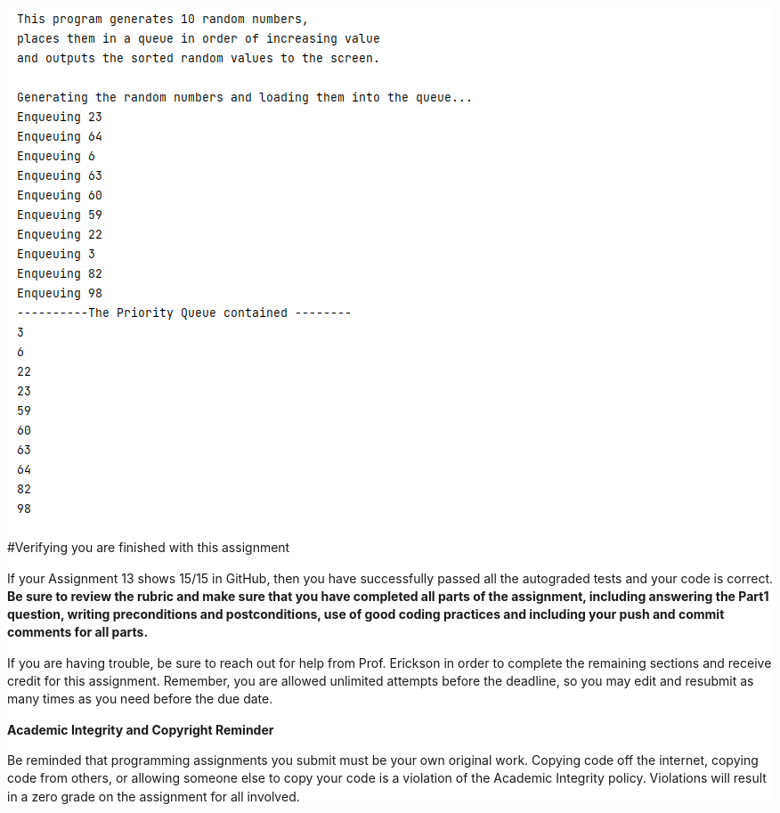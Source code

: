 ![img_14.png](Readme%20images/img_14.png)





#Verifying you are finished with this assignment

If your Assignment 13 shows 15/15 in GitHub, then you have
successfully passed all the autograded tests and your code is correct.
**Be sure to review the rubric and make sure that you have completed all
parts of the assignment, including answering the Part1 question,
writing preconditions and postconditions, use of good coding practices and
including your push and commit comments for all parts.**

If you are having trouble, be sure to reach out for help from Prof. Erickson
in order to complete the remaining sections and receive credit
for this assignment.  Remember, you are allowed unlimited attempts before the deadline, so
you may edit and resubmit as many times as you need
before the due date.

**Academic Integrity and Copyright Reminder**

Be reminded that programming assignments you submit must be your own
original work.  Copying code off the internet, copying code from others,
or allowing someone else to copy
your code is a violation of the Academic Integrity policy.  Violations will
result in a zero grade on the assignment for all involved.
